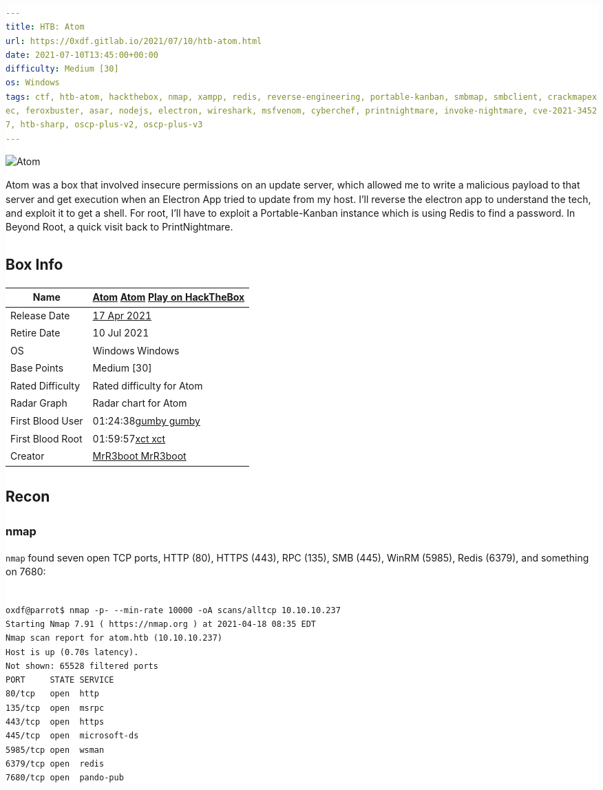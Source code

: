 ```yaml
---
title: HTB: Atom
url: https://0xdf.gitlab.io/2021/07/10/htb-atom.html
date: 2021-07-10T13:45:00+00:00
difficulty: Medium [30]
os: Windows
tags: ctf, htb-atom, hackthebox, nmap, xampp, redis, reverse-engineering, portable-kanban, smbmap, smbclient, crackmapexec, feroxbuster, asar, nodejs, electron, wireshark, msfvenom, cyberchef, printnightmare, invoke-nightmare, cve-2021-34527, htb-sharp, oscp-plus-v2, oscp-plus-v3
---
```


![Atom](https://0xdfimages.gitlab.io/img/atom-cover.png)

Atom was a box that involved insecure permissions on an update server, which allowed me to write a malicious payload to that server and get execution when an Electron App tried to update from my host. I’ll reverse the electron app to understand the tech, and exploit it to get a shell. For root, I’ll have to exploit a Portable-Kanban instance which is using Redis to find a password. In Beyond Root, a quick visit back to PrintNightmare.

## Box Info

| Name | [Atom](https://hackthebox.com/machines/atom)  [Atom](https://hackthebox.com/machines/atom) [Play on HackTheBox](https://hackthebox.com/machines/atom) |
| --- | --- |
| Release Date | [17 Apr 2021](https://twitter.com/hackthebox_eu/status/1382706316012032004) |
| Retire Date | 10 Jul 2021 |
| OS | Windows Windows |
| Base Points | Medium [30] |
| Rated Difficulty | Rated difficulty for Atom |
| Radar Graph | Radar chart for Atom |
| First Blood User | 01:24:38[gumby gumby](https://app.hackthebox.com/users/187281) |
| First Blood Root | 01:59:57[xct xct](https://app.hackthebox.com/users/13569) |
| Creator | [MrR3boot MrR3boot](https://app.hackthebox.com/users/13531) |

## Recon

### nmap

`nmap` found seven open TCP ports, HTTP (80), HTTPS (443), RPC (135), SMB (445), WinRM (5985), Redis (6379), and something on 7680:

```

oxdf@parrot$ nmap -p- --min-rate 10000 -oA scans/alltcp 10.10.10.237
Starting Nmap 7.91 ( https://nmap.org ) at 2021-04-18 08:35 EDT
Nmap scan report for atom.htb (10.10.10.237)
Host is up (0.70s latency).
Not shown: 65528 filtered ports
PORT     STATE SERVICE
80/tcp   open  http
135/tcp  open  msrpc
443/tcp  open  https
445/tcp  open  microsoft-ds
5985/tcp open  wsman
6379/tcp open  redis
7680/tcp open  pando-pub
```